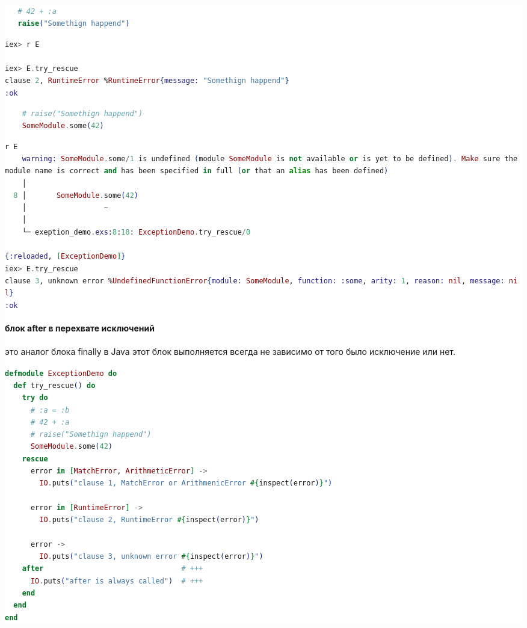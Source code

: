 ```elixir
   # 42 + :a
   raise("Somethign happend")
```

```elixir
iex> r E

iex> E.try_rescue
clause 2, RuntimeError %RuntimeError{message: "Somethign happend"}
:ok
```

```elixir
    # raise("Somethign happend")
    SomeModule.some(42)
```

```elixir
r E
    warning: SomeModule.some/1 is undefined (module SomeModule is not available or is yet to be defined). Make sure the module name is correct and has been specified in full (or that an alias has been defined)
    │
  8 │       SomeModule.some(42)
    │                  ~
    │
    └─ exeption_demo.exs:8:18: ExceptionDemo.try_rescue/0

{:reloaded, [ExceptionDemo]}
iex> E.try_rescue
clause 3, unknown error %UndefinedFunctionError{module: SomeModule, function: :some, arity: 1, reason: nil, message: nil}
:ok
```


#### блок after в перехвате исключений
это аналог блока finally в Java
этот блок выполняется всегда не зависимо от того было исключение или нет.

```elixir
defmodule ExceptionDemo do
  def try_rescue() do
    try do
      # :a = :b
      # 42 + :a
      # raise("Somethign happend")
      SomeModule.some(42)
    rescue
      error in [MatchError, ArithmeticError] ->
        IO.puts("clause 1, MatchError or ArithmenicError #{inspect(error)}")

      error in [RuntimeError] ->
        IO.puts("clause 2, RuntimeError #{inspect(error)}")

      error ->
        IO.puts("clause 3, unknown error #{inspect(error)}")
    after                                # +++
      IO.puts("after is always called")  # +++
    end
  end
end
```

